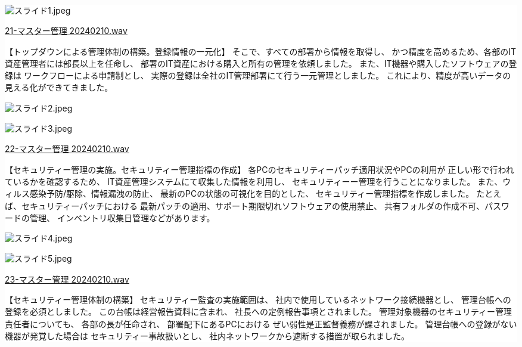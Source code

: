 ![スライド1.jpeg](2024%2002%2010%20VoicePeak%E9%9F%B3%E5%A3%B0%E4%BD%9C%E6%88%90%205d52c78a93fb4dbba04ad12905a18ce2/%25E3%2582%25B9%25E3%2583%25A9%25E3%2582%25A4%25E3%2583%2588%25E3%2582%25991%201.jpeg)

[21-マスター管理 20240210.wav](2024%2002%2010%20VoicePeak%E9%9F%B3%E5%A3%B0%E4%BD%9C%E6%88%90%205d52c78a93fb4dbba04ad12905a18ce2/21-%25E3%2583%259E%25E3%2582%25B9%25E3%2582%25BF%25E3%2583%25BC%25E7%25AE%25A1%25E7%2590%2586_20240210.wav)

【トップダウンによる管理体制の構築。登録情報の一元化】
そこで、すべての部署から情報を取得し、
かつ精度を高めるため、各部のIT資産管理者には部長以上を任命し、
部署のIT資産における購入と所有の管理を依頼しました。
また、IT機器や購入したソフトウェアの登録は
ワークフローによる申請制とし、
実際の登録は全社のIT管理部署にて行う一元管理としました。
これにより、精度が高いデータの見える化ができてきました。

![スライド2.jpeg](2024%2002%2010%20VoicePeak%E9%9F%B3%E5%A3%B0%E4%BD%9C%E6%88%90%205d52c78a93fb4dbba04ad12905a18ce2/%25E3%2582%25B9%25E3%2583%25A9%25E3%2582%25A4%25E3%2583%2588%25E3%2582%25992%202.jpeg)

![スライド3.jpeg](2024%2002%2010%20VoicePeak%E9%9F%B3%E5%A3%B0%E4%BD%9C%E6%88%90%205d52c78a93fb4dbba04ad12905a18ce2/%25E3%2582%25B9%25E3%2583%25A9%25E3%2582%25A4%25E3%2583%2588%25E3%2582%25993%202.jpeg)

[22-マスター管理 20240210.wav](2024%2002%2010%20VoicePeak%E9%9F%B3%E5%A3%B0%E4%BD%9C%E6%88%90%205d52c78a93fb4dbba04ad12905a18ce2/22-%25E3%2583%259E%25E3%2582%25B9%25E3%2582%25BF%25E3%2583%25BC%25E7%25AE%25A1%25E7%2590%2586_20240210.wav)

【セキュリティー管理の実施。セキュリティー管理指標の作成】
各PCのセキュリティーパッチ適用状況やPCの利用が
正しい形で行われているかを確認するため、
IT資産管理システムにて収集した情報を利用し、
セキュリティーー管理を行うことになりました。
また、ウィルス感染予防/駆除、情報漏洩の防止、
最新のPCの状態の可視化を目的とした、
セキュリティー管理指標を作成しました。
たとえば、セキュリティーパッチにおける
最新パッチの適用、サポート期限切れソフトウェアの使用禁止、
共有フォルダの作成不可、パスワードの管理、
インベントリ収集日管理などがあります。

![スライド4.jpeg](2024%2002%2010%20VoicePeak%E9%9F%B3%E5%A3%B0%E4%BD%9C%E6%88%90%205d52c78a93fb4dbba04ad12905a18ce2/%25E3%2582%25B9%25E3%2583%25A9%25E3%2582%25A4%25E3%2583%2588%25E3%2582%25994%202.jpeg)

![スライド5.jpeg](2024%2002%2010%20VoicePeak%E9%9F%B3%E5%A3%B0%E4%BD%9C%E6%88%90%205d52c78a93fb4dbba04ad12905a18ce2/%25E3%2582%25B9%25E3%2583%25A9%25E3%2582%25A4%25E3%2583%2588%25E3%2582%25995%202.jpeg)

[23-マスター管理 20240210.wav](2024%2002%2010%20VoicePeak%E9%9F%B3%E5%A3%B0%E4%BD%9C%E6%88%90%205d52c78a93fb4dbba04ad12905a18ce2/23-%25E3%2583%259E%25E3%2582%25B9%25E3%2582%25BF%25E3%2583%25BC%25E7%25AE%25A1%25E7%2590%2586_20240210.wav)

【セキュリティー管理体制の構築】
セキュリティー監査の実施範囲は、
社内で使用しているネットワーク接続機器とし、
管理台帳への登録を必須としました。
この台帳は経営報告資料に含まれ、
社長への定例報告事項とされました。
管理対象機器のセキュリティー管理責任者についても、
各部の長が任命され、
部署配下にあるPCにおける
ぜい弱性是正監督義務が課されました。
管理台帳への登録がない機器が発覚した場合は
セキュリティー事故扱いとし、
社内ネットワークから遮断する措置が取られました。
